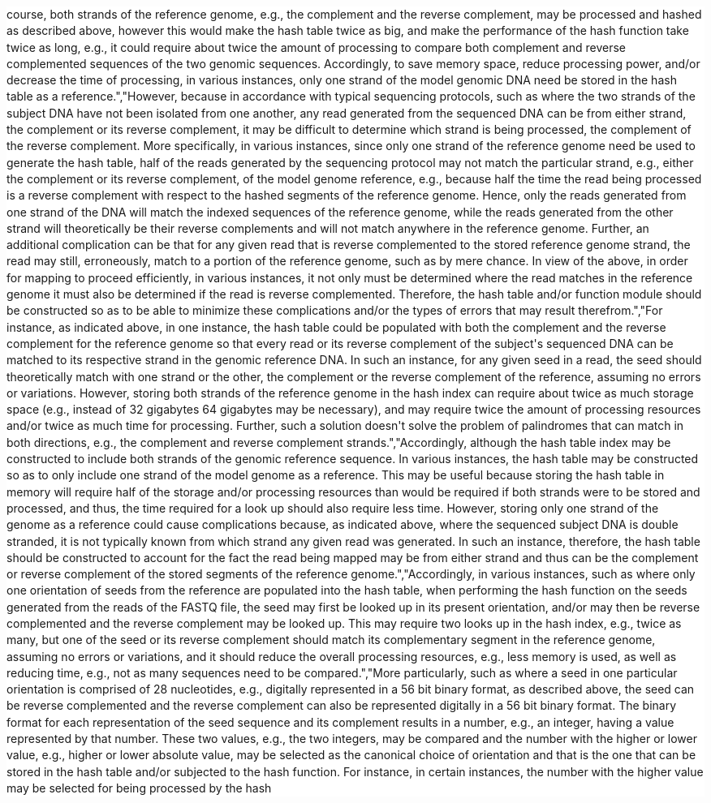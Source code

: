 course, both strands of the reference genome, e.g., the complement and the reverse complement, may be processed and hashed as described above, however this would make the hash table twice as big, and make the performance of the hash function take twice as long, e.g., it could require about twice the amount of processing to compare both complement and reverse complemented sequences of the two genomic sequences. Accordingly, to save memory space, reduce processing power, and\/or decrease the time of processing, in various instances, only one strand of the model genomic DNA need be stored in the hash table as a reference.","However, because in accordance with typical sequencing protocols, such as where the two strands of the subject DNA have not been isolated from one another, any read generated from the sequenced DNA can be from either strand, the complement or its reverse complement, it may be difficult to determine which strand is being processed, the complement of the reverse complement. More specifically, in various instances, since only one strand of the reference genome need be used to generate the hash table, half of the reads generated by the sequencing protocol may not match the particular strand, e.g., either the complement or its reverse complement, of the model genome reference, e.g., because half the time the read being processed is a reverse complement with respect to the hashed segments of the reference genome. Hence, only the reads generated from one strand of the DNA will match the indexed sequences of the reference genome, while the reads generated from the other strand will theoretically be their reverse complements and will not match anywhere in the reference genome. Further, an additional complication can be that for any given read that is reverse complemented to the stored reference genome strand, the read may still, erroneously, match to a portion of the reference genome, such as by mere chance. In view of the above, in order for mapping to proceed efficiently, in various instances, it not only must be determined where the read matches in the reference genome it must also be determined if the read is reverse complemented. Therefore, the hash table and\/or function module should be constructed so as to be able to minimize these complications and\/or the types of errors that may result therefrom.","For instance, as indicated above, in one instance, the hash table could be populated with both the complement and the reverse complement for the reference genome so that every read or its reverse complement of the subject's sequenced DNA can be matched to its respective strand in the genomic reference DNA. In such an instance, for any given seed in a read, the seed should theoretically match with one strand or the other, the complement or the reverse complement of the reference, assuming no errors or variations. However, storing both strands of the reference genome in the hash index can require about twice as much storage space (e.g., instead of 32 gigabytes 64 gigabytes may be necessary), and may require twice the amount of processing resources and\/or twice as much time for processing. Further, such a solution doesn't solve the problem of palindromes that can match in both directions, e.g., the complement and reverse complement strands.","Accordingly, although the hash table index may be constructed to include both strands of the genomic reference sequence. In various instances, the hash table may be constructed so as to only include one strand of the model genome as a reference. This may be useful because storing the hash table in memory will require half of the storage and\/or processing resources than would be required if both strands were to be stored and processed, and thus, the time required for a look up should also require less time. However, storing only one strand of the genome as a reference could cause complications because, as indicated above, where the sequenced subject DNA is double stranded, it is not typically known from which strand any given read was generated. In such an instance, therefore, the hash table should be constructed to account for the fact the read being mapped may be from either strand and thus can be the complement or reverse complement of the stored segments of the reference genome.","Accordingly, in various instances, such as where only one orientation of seeds from the reference are populated into the hash table, when performing the hash function on the seeds generated from the reads of the FASTQ file, the seed may first be looked up in its present orientation, and\/or may then be reverse complemented and the reverse complement may be looked up. This may require two looks up in the hash index, e.g., twice as many, but one of the seed or its reverse complement should match its complementary segment in the reference genome, assuming no errors or variations, and it should reduce the overall processing resources, e.g., less memory is used, as well as reducing time, e.g., not as many sequences need to be compared.","More particularly, such as where a seed in one particular orientation is comprised of 28 nucleotides, e.g., digitally represented in a 56 bit binary format, as described above, the seed can be reverse complemented and the reverse complement can also be represented digitally in a 56 bit binary format. The binary format for each representation of the seed sequence and its complement results in a number, e.g., an integer, having a value represented by that number. These two values, e.g., the two integers, may be compared and the number with the higher or lower value, e.g., higher or lower absolute value, may be selected as the canonical choice of orientation and that is the one that can be stored in the hash table and\/or subjected to the hash function. For instance, in certain instances, the number with the higher value may be selected for being processed by the hash